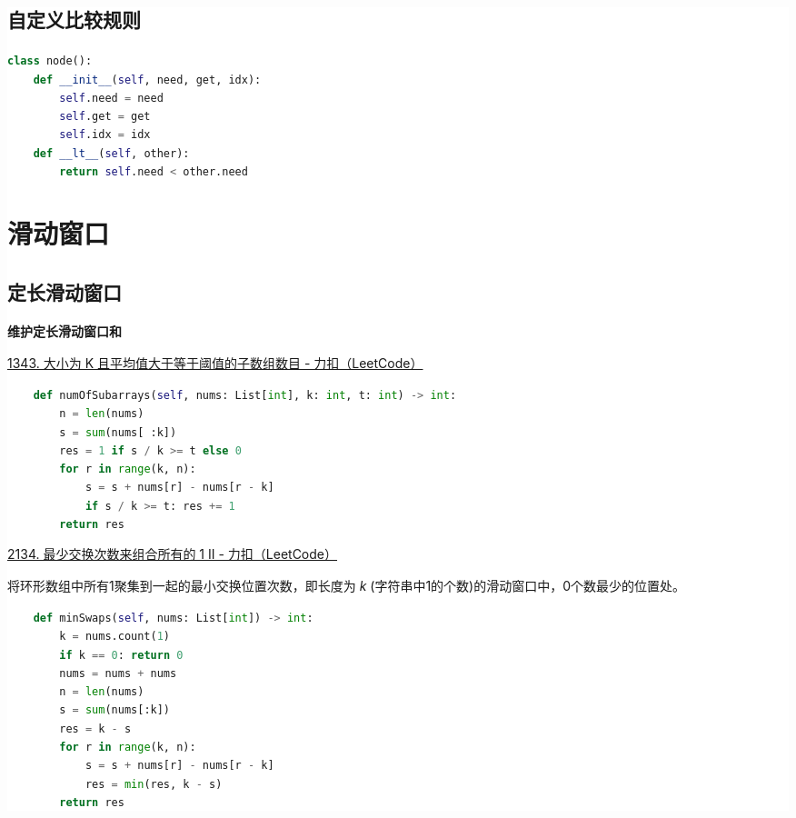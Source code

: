 



## 自定义比较规则

```python
class node():
    def __init__(self, need, get, idx):
        self.need = need
        self.get = get
        self.idx = idx
    def __lt__(self, other):
        return self.need < other.need
```



# 滑动窗口

## 定长滑动窗口

**维护定长滑动窗口和**

[1343. 大小为 K 且平均值大于等于阈值的子数组数目 - 力扣（LeetCode）](https://leetcode.cn/problems/number-of-sub-arrays-of-size-k-and-average-greater-than-or-equal-to-threshold/?envType=featured-list&envId=DMKTNBLj?envType=featured-list&envId=DMKTNBLj)

```python
    def numOfSubarrays(self, nums: List[int], k: int, t: int) -> int:
        n = len(nums)
        s = sum(nums[ :k])
        res = 1 if s / k >= t else 0
        for r in range(k, n):
            s = s + nums[r] - nums[r - k]
            if s / k >= t: res += 1
        return res 
```

[2134. 最少交换次数来组合所有的 1 II - 力扣（LeetCode）](https://leetcode.cn/problems/minimum-swaps-to-group-all-1s-together-ii/description/)

将环形数组中所有1聚集到一起的最小交换位置次数，即长度为 $k$ (字符串中1的个数)的滑动窗口中，0个数最少的位置处。

```python
    def minSwaps(self, nums: List[int]) -> int:
        k = nums.count(1)
        if k == 0: return 0
        nums = nums + nums 
        n = len(nums)
        s = sum(nums[:k])
        res = k - s 
        for r in range(k, n):
            s = s + nums[r] - nums[r - k]
            res = min(res, k - s)
        return res 
```
